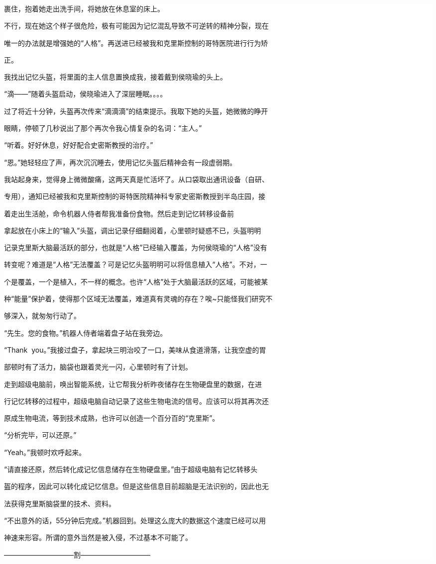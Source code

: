 裹住，抱着她走出洗手间，将她放在休息室的床上。

不行，现在她这个样子很危险，极有可能因为记忆混乱导致不可逆转的精神分裂，现在

唯一的办法就是增强她的“人格”。再送进已经被我和克里斯控制的哥特医院进行行为矫

正。

我找出记忆头盔，将里面的主人信息置换成我，接着戴到侯晓瑜的头上。

“滴——”随着头盔启动，侯晓瑜进入了深层睡眠。。。。

过了将近十分钟，头盔再次传来“滴滴滴”的结束提示。我取下她的头盔，她微微的睁开

眼睛，停顿了几秒说出了那个再次令我心情复杂的名词：“主人。”

“听着。好好休息，好好配合史密斯教授的治疗。”

“恩。”她轻轻应了声，再次沉沉睡去，使用记忆头盔后精神会有一段虚弱期。

我站起身来，觉得身上微微酸痛，这两天真是忙活坏了。从口袋取出通讯设备（自研、

专用），通知已经被我和克里斯控制的哥特医院精神科专家史密斯教授到半岛庄园，接

着走出生活舱，命令机器人侍者帮我准备份食物。然后走到记忆转移设备前

拿起放在小床上的“输入”头盔，调出记录仔细翻阅着，心里顿时疑惑不已，头盔明明

记录克里斯大脑最活跃的部分，也就是“人格”已经输入覆盖，为何侯晓瑜的“人格”没有

转变呢？难道是“人格”无法覆盖？可是记忆头盔明明可以将信息植入“人格”。不对，一

个是覆盖，一个是植入，不一样的概念。也许“人格”处于大脑最活跃的区域，可能被某

种“能量”保护着，使得那个区域无法覆盖，难道真有灵魂的存在？唉~只能怪我们研究不

够深入，就匆匆行动了。

“先生。您的食物。”机器人侍者端着盘子站在我旁边。

“Thank  you。”我接过盘子，拿起块三明治咬了一口，美味从食道滑落，让我空虚的胃

部顿时有了活力，脑袋也跟着灵光一闪，心里顿时有了计划。

走到超级电脑前，唤出智能系统，让它帮我分析昨夜储存在生物硬盘里的数据，在进

行记忆转移的过程中，超级电脑自动记录了这些生物电流的信号。应该可以将其再次还

原成生物电流，等到技术成熟，也许可以创造一个百分百的“克里斯”。

“分析完毕，可以还原。”

“Yeah。”我顿时欢呼起来。

“请直接还原，然后转化成记忆信息储存在生物硬盘里。”由于超级电脑有记忆转移头

盔的程序，因此可以转化成记忆信息。但是这些信息目前超脑是无法识别的，因此也无

法获得克里斯脑袋里的技术、资料。

“不出意外的话，55分钟后完成。”机器回到。处理这么庞大的数据这个速度已经可以用

神速来形容。所谓的意外当然是被入侵，不过基本不可能了。

——————————割——————————
